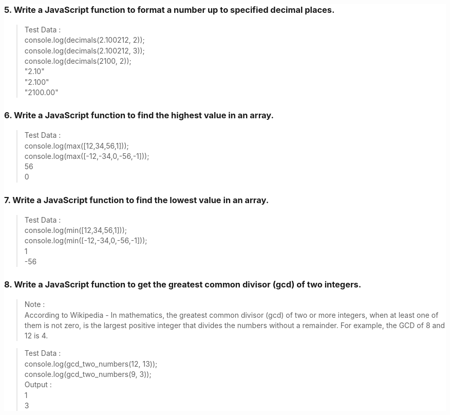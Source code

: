 <div class="runkit"></div>

### 5. Write a JavaScript function to format a number up to specified decimal places.

> Test Data :    
> console.log(decimals(2.100212, 2));     
> console.log(decimals(2.100212, 3));     
> console.log(decimals(2100, 2));     
> "2.10"      
> "2.100"      
> "2100.00"       

<div class="runkit"></div>

### 6. Write a JavaScript function to find the highest value in an array.

> Test Data :    
> console.log(max([12,34,56,1]));     
> console.log(max([-12,-34,0,-56,-1]));      
> 56     
> 0     

<div class="runkit"></div>

### 7. Write a JavaScript function to find the lowest value in an array.

> Test Data :     
console.log(min([12,34,56,1]));      
console.log(min([-12,-34,0,-56,-1]));       
1       
-56        

<div class="runkit"></div>

### 8. Write a JavaScript function to get the greatest common divisor (gcd) of two integers.

> Note :     
According to Wikipedia - In mathematics, the greatest common divisor (gcd) of two or more integers, when at least one of them is not zero, is the largest positive integer that divides the numbers without a remainder. For example, the GCD of 8 and 12 is 4.

> Test Data :              
console.log(gcd_two_numbers(12, 13));           
console.log(gcd_two_numbers(9, 3));            
Output :              
1          
3           

<div class="runkit"></div>


